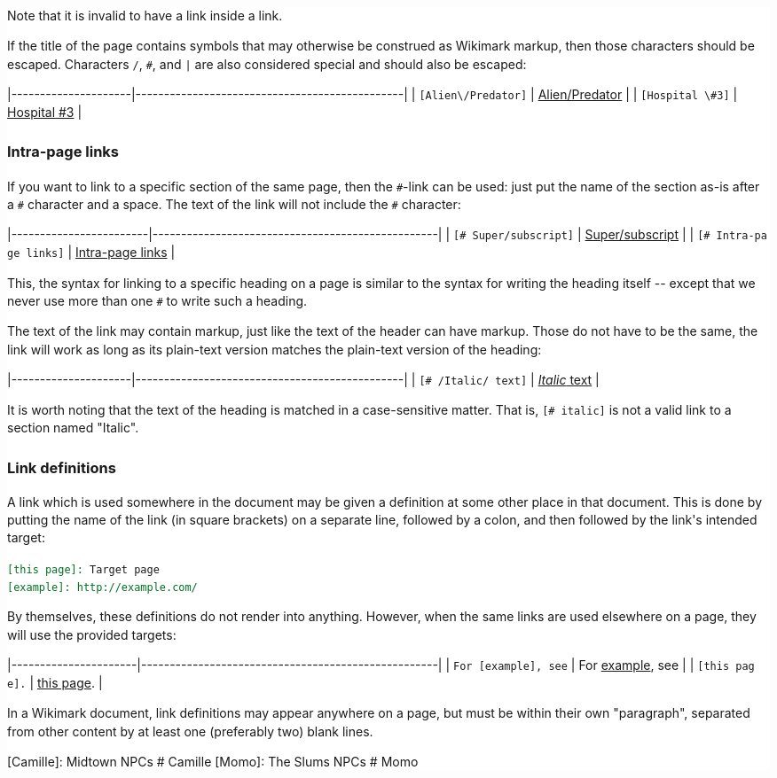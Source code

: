 Note that it is invalid to have a link inside a link.

If the title of the page contains symbols that may otherwise be construed as Wikimark
markup, then those characters should be escaped. Characters `/`, `#`, and `|` are also
considered special and should also be escaped:

|---------------------|-----------------------------------------------|
| `[Alien\/Predator]` | <a href="Alien%47Predator">Alien/Predator</a> |
| `[Hospital \#3]`    | <a href="Hospital %353">Hospital #3</a>       |


### Intra-page links

If you want to link to a specific section of the same page, then the `#`-link can be
used: just put the name of the section as-is after a `#` character and a space. The
text of the link will not include the `#` character:

|------------------------|--------------------------------------------------|
| `[# Super/subscript]`  | <a href="#Super-subscript">Super/subscript</a>   |
| `[# Intra-page links]` | <a href="#Intra-page-links">Intra-page links</a> |

This, the syntax for linking to a specific heading on a page is similar to the syntax
for writing the heading itself -- except that we never use more than one `#` to write
such a heading.

The text of the link may contain markup, just like the text of the header can have
markup. Those do not have to be the same, the link will work as long as its plain-text
version matches the plain-text version of the heading:

|---------------------|-----------------------------------------------|
| `[# /Italic/ text]` | <a href="#Italic-text"><i>Italic</i> text</a> |

It is worth noting that the text of the heading is matched in a case-sensitive matter.
That is, `[# italic]` is not a valid link to a section named "Italic".


### Link definitions

A link which is used somewhere in the document may be given a definition at some other
place in that document. This is done by putting the name of the link (in square
brackets) on a separate line, followed by a colon, and then followed by the link's
intended target:

```md
[this page]: Target page
[example]: http://example.com/
```

By themselves, these definitions do not render into anything. However, when the same
links are used elsewhere on a page, they will use the provided targets:

|----------------------|----------------------------------------------------|
| `For [example], see` | For <a href="http://example.com/">example</a>, see |
| `[this page].`       | <a href="Target page">this page</a>.               |

In a Wikimark document, link definitions may appear anywhere on a page, but must be
within their own "paragraph", separated from other content by at least one (preferably
two) blank lines.


[Wikitext]: https://en.wikipedia.org/wiki/Help:Wikitext
[Commonmark]: https://spec.commonmark.org/0.30/
[Djot]: https://htmlpreview.github.io/?https://github.com/jgm/djot/blob/master/doc/syntax.html
[Camille]: Midtown NPCs # Camille
[Momo]: The Slums NPCs # Momo
[^note1]: Inline footnote
[^note2]: Very very very very very very 